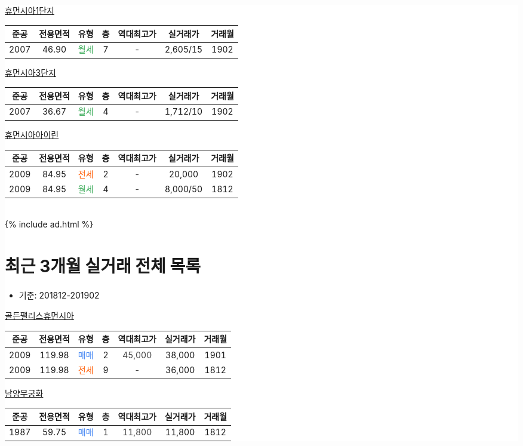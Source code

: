 [휴먼시아1단지](https://search.naver.com/search.naver?query=%EC%A0%84%EB%9D%BC%EB%B6%81%EB%8F%84+%EC%A0%84%EC%A3%BC%EC%8B%9C+%EC%99%84%EC%82%B0%EA%B5%AC+%ED%9A%A8%EC%9E%90%EB%8F%992%EA%B0%80+%ED%9C%B4%EB%A8%BC%EC%8B%9C%EC%95%841%EB%8B%A8%EC%A7%80)

|준공|전용면적|유형|층|역대최고가|실거래가|거래월|
|:---:|:---:|:---:|:---:|:---:|:---:|:---:|
|2007|46.90|<span style="color:#34a853">월세</span>|7|<span style="color:#444444">-</span>|2,605/15|1902|

[휴먼시아3단지](https://search.naver.com/search.naver?query=%EC%A0%84%EB%9D%BC%EB%B6%81%EB%8F%84+%EC%A0%84%EC%A3%BC%EC%8B%9C+%EC%99%84%EC%82%B0%EA%B5%AC+%ED%9A%A8%EC%9E%90%EB%8F%992%EA%B0%80+%ED%9C%B4%EB%A8%BC%EC%8B%9C%EC%95%843%EB%8B%A8%EC%A7%80)

|준공|전용면적|유형|층|역대최고가|실거래가|거래월|
|:---:|:---:|:---:|:---:|:---:|:---:|:---:|
|2007|36.67|<span style="color:#34a853">월세</span>|4|<span style="color:#444444">-</span>|1,712/10|1902|

[휴먼시아아이린](https://search.naver.com/search.naver?query=%EC%A0%84%EB%9D%BC%EB%B6%81%EB%8F%84+%EC%A0%84%EC%A3%BC%EC%8B%9C+%EC%99%84%EC%82%B0%EA%B5%AC+%ED%9A%A8%EC%9E%90%EB%8F%992%EA%B0%80+%ED%9C%B4%EB%A8%BC%EC%8B%9C%EC%95%84%EC%95%84%EC%9D%B4%EB%A6%B0)

|준공|전용면적|유형|층|역대최고가|실거래가|거래월|
|:---:|:---:|:---:|:---:|:---:|:---:|:---:|
|2009|84.95|<span style="color:#ff5a00">전세</span>|2|<span style="color:#444444">-</span>|20,000|1902|
|2009|84.95|<span style="color:#34a853">월세</span>|4|<span style="color:#444444">-</span>|8,000/50|1812|


<br>
{% include ad.html %}
<br>

# 최근 3개월 실거래 전체 목록
* 기준: 201812-201902


[골든팰리스휴먼시아](https://search.naver.com/search.naver?query=%EC%A0%84%EB%9D%BC%EB%B6%81%EB%8F%84+%EC%A0%84%EC%A3%BC%EC%8B%9C+%EC%99%84%EC%82%B0%EA%B5%AC+%ED%9A%A8%EC%9E%90%EB%8F%992%EA%B0%80+%EA%B3%A8%EB%93%A0%ED%8C%B0%EB%A6%AC%EC%8A%A4%ED%9C%B4%EB%A8%BC%EC%8B%9C%EC%95%84)

|준공|전용면적|유형|층|역대최고가|실거래가|거래월|
|:---:|:---:|:---:|:---:|:---:|:---:|:---:|
|2009|119.98|<span style="color:#4285f3">매매</span>|2|<span style="color:#444444">45,000</span>|38,000|1901|
|2009|119.98|<span style="color:#ff5a00">전세</span>|9|<span style="color:#444444">-</span>|36,000|1812|

[남양무궁화](https://search.naver.com/search.naver?query=%EC%A0%84%EB%9D%BC%EB%B6%81%EB%8F%84+%EC%A0%84%EC%A3%BC%EC%8B%9C+%EC%99%84%EC%82%B0%EA%B5%AC+%ED%9A%A8%EC%9E%90%EB%8F%992%EA%B0%80+%EB%82%A8%EC%96%91%EB%AC%B4%EA%B6%81%ED%99%94)

|준공|전용면적|유형|층|역대최고가|실거래가|거래월|
|:---:|:---:|:---:|:---:|:---:|:---:|:---:|
|1987|59.75|<span style="color:#4285f3">매매</span>|1|<span style="color:#444444">11,800</span>|11,800|1812|
